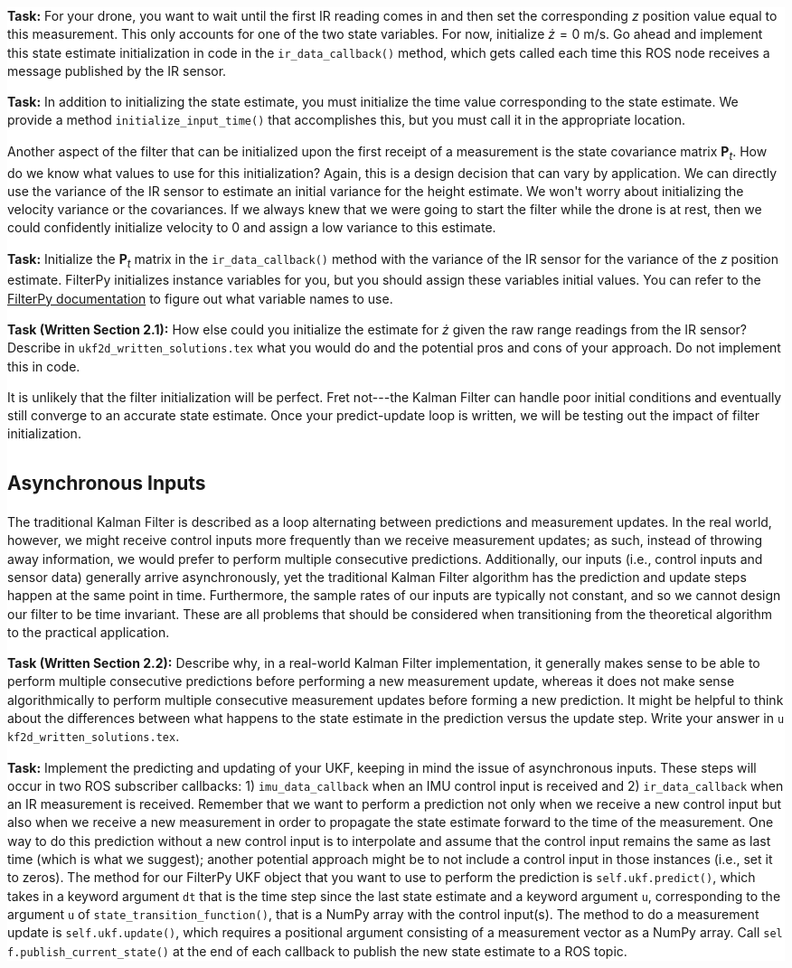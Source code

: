 **Task:** For your drone, you want to wait until the first IR reading comes in and then set the corresponding $z$ position value equal to this measurement. This only accounts for one of the two state variables. For now, initialize $\dot z=0 \text{ m/s}$. Go ahead and implement this state estimate initialization in code in the `ir_data_callback()` method, which gets called each time this ROS node receives a message published by the IR sensor.

**Task:** In addition to initializing the state estimate, you must initialize the time value corresponding to the state estimate. We provide a method `initialize_input_time()` that accomplishes this, but you must call it in the appropriate location.

Another aspect of the filter that can be initialized upon the first receipt of a measurement is the state covariance matrix $\mathbf{P}_t$. How do we know what values to use for this initialization? Again, this is a design decision that can vary by application. We can directly use the variance of the IR sensor to estimate an initial variance for the height estimate. We won't worry about initializing the velocity variance or the covariances. If we always knew that we were going to start the filter while the drone is at rest, then we could confidently initialize velocity to 0 and assign a low variance to this estimate.

**Task:** Initialize the $\mathbf{P}_t$ matrix in the `ir_data_callback()` method with the variance of the IR sensor for the variance of the $z$ position estimate. FilterPy initializes instance variables for you, but you should assign these variables initial values. You can refer to the [FilterPy documentation](https://filterpy.readthedocs.io/en/latest/_modules/index.html) to figure out what variable names to use.

**Task (Written Section 2.1):** How else could you initialize the estimate for $\dot z$ given the raw range readings from the IR sensor? Describe in `ukf2d_written_solutions.tex` what you would do and the potential pros and cons of your approach. Do not implement this in code.

It is unlikely that the filter initialization will be perfect. Fret not---the Kalman Filter can handle poor initial conditions and eventually still converge to an accurate state estimate. Once your predict-update loop is written, we will be testing out the impact of filter initialization.

## Asynchronous Inputs

The traditional Kalman Filter is described as a loop alternating between predictions and measurement updates. In the real world, however, we might receive control inputs more frequently than we receive measurement updates; as such, instead of throwing away information, we would prefer to perform multiple consecutive predictions. Additionally, our inputs (i.e., control inputs and sensor data) generally arrive asynchronously, yet the traditional Kalman Filter algorithm has the prediction and update steps happen at the same point in time. Furthermore, the sample rates of our inputs are typically not constant, and so we cannot design our filter to be time invariant. These are all problems that should be considered when transitioning from the theoretical algorithm to the practical application.

**Task (Written Section 2.2):** Describe why, in a real-world Kalman Filter implementation, it generally makes sense to be able to perform multiple consecutive predictions before performing a new measurement update, whereas it does not make sense algorithmically to perform multiple consecutive measurement updates before forming a new prediction. It might be helpful to think about the differences between what happens to the state estimate in the prediction versus the update step. Write your answer in `ukf2d_written_solutions.tex`.

**Task:** Implement the predicting and updating of your UKF, keeping in mind the issue of asynchronous inputs. These steps will occur in two ROS subscriber callbacks: 1) `imu_data_callback` when an IMU control input is received and 2) `ir_data_callback` when an IR measurement is received. Remember that we want to perform a prediction not only when we receive a new control input but also when we receive a new measurement in order to propagate the state estimate forward to the time of the measurement. One way to do this prediction without a new control input is to interpolate and assume that the control input remains the same as last time (which is what we suggest); another potential approach might be to not include a control input in those instances (i.e., set it to zeros). The method for our FilterPy UKF object that you want to use to perform the prediction is `self.ukf.predict()`, which takes in a keyword argument `dt` that is the time step since the last state estimate and a keyword argument `u`, corresponding to the argument `u` of `state_transition_function()`, that is a NumPy array with the control input(s). The method to do a measurement update is `self.ukf.update()`, which requires a positional argument consisting of a measurement vector as a NumPy array. Call `self.publish_current_state()` at the end of each callback to publish the new state estimate to a ROS topic.
